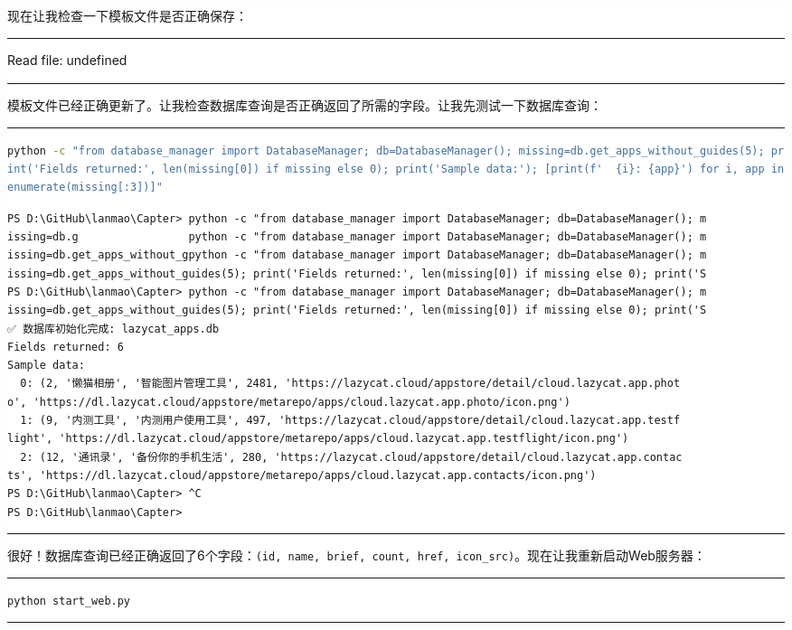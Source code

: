 
现在让我检查一下模板文件是否正确保存：

---

Read file: undefined

---

模板文件已经正确更新了。让我检查数据库查询是否正确返回了所需的字段。让我先测试一下数据库查询：

---

```bash
python -c "from database_manager import DatabaseManager; db=DatabaseManager(); missing=db.get_apps_without_guides(5); print('Fields returned:', len(missing[0]) if missing else 0); print('Sample data:'); [print(f'  {i}: {app}') for i, app in enumerate(missing[:3])]"
```

```
PS D:\GitHub\lanmao\Capter> python -c "from database_manager import DatabaseManager; db=DatabaseManager(); m
issing=db.g                 python -c "from database_manager import DatabaseManager; db=DatabaseManager(); m
issing=db.get_apps_without_gpython -c "from database_manager import DatabaseManager; db=DatabaseManager(); m
issing=db.get_apps_without_guides(5); print('Fields returned:', len(missing[0]) if missing else 0); print('S
PS D:\GitHub\lanmao\Capter> python -c "from database_manager import DatabaseManager; db=DatabaseManager(); m
issing=db.get_apps_without_guides(5); print('Fields returned:', len(missing[0]) if missing else 0); print('S
✅ 数据库初始化完成: lazycat_apps.db
Fields returned: 6
Sample data:
  0: (2, '懒猫相册', '智能图片管理工具', 2481, 'https://lazycat.cloud/appstore/detail/cloud.lazycat.app.phot
o', 'https://dl.lazycat.cloud/appstore/metarepo/apps/cloud.lazycat.app.photo/icon.png')
  1: (9, '内测工具', '内测用户使用工具', 497, 'https://lazycat.cloud/appstore/detail/cloud.lazycat.app.testf
light', 'https://dl.lazycat.cloud/appstore/metarepo/apps/cloud.lazycat.app.testflight/icon.png')
  2: (12, '通讯录', '备份你的手机生活', 280, 'https://lazycat.cloud/appstore/detail/cloud.lazycat.app.contac
ts', 'https://dl.lazycat.cloud/appstore/metarepo/apps/cloud.lazycat.app.contacts/icon.png')
PS D:\GitHub\lanmao\Capter> ^C
PS D:\GitHub\lanmao\Capter>
```

---

很好！数据库查询已经正确返回了6个字段：`(id, name, brief, count, href, icon_src)`。现在让我重新启动Web服务器：

---

```bash
python start_web.py
```

---
